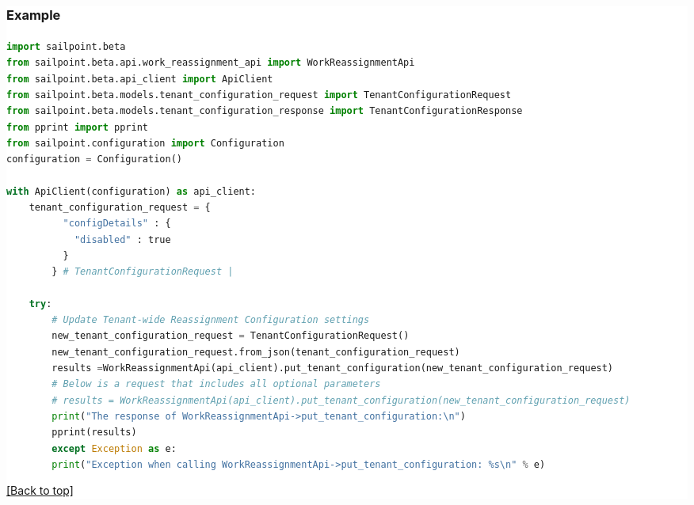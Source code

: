 ### Example

```python
import sailpoint.beta
from sailpoint.beta.api.work_reassignment_api import WorkReassignmentApi
from sailpoint.beta.api_client import ApiClient
from sailpoint.beta.models.tenant_configuration_request import TenantConfigurationRequest
from sailpoint.beta.models.tenant_configuration_response import TenantConfigurationResponse
from pprint import pprint
from sailpoint.configuration import Configuration
configuration = Configuration()

with ApiClient(configuration) as api_client:
    tenant_configuration_request = {
          "configDetails" : {
            "disabled" : true
          }
        } # TenantConfigurationRequest | 

    try:
        # Update Tenant-wide Reassignment Configuration settings
        new_tenant_configuration_request = TenantConfigurationRequest()
        new_tenant_configuration_request.from_json(tenant_configuration_request)
        results =WorkReassignmentApi(api_client).put_tenant_configuration(new_tenant_configuration_request)
        # Below is a request that includes all optional parameters
        # results = WorkReassignmentApi(api_client).put_tenant_configuration(new_tenant_configuration_request)
        print("The response of WorkReassignmentApi->put_tenant_configuration:\n")
        pprint(results)
        except Exception as e:
        print("Exception when calling WorkReassignmentApi->put_tenant_configuration: %s\n" % e)
```



[[Back to top]](#) 



